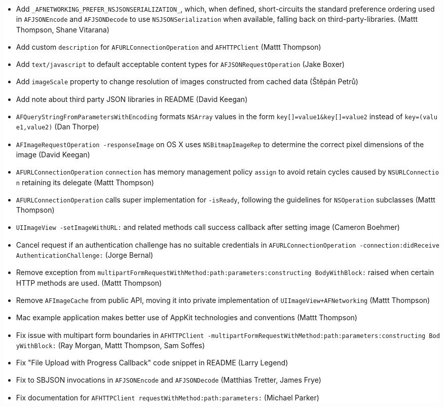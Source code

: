  * Add `_AFNETWORKING_PREFER_NSJSONSERIALIZATION_`, which, when defined,
 short-circuits the standard preference ordering used in `AFJSONEncode` and
 `AFJSONDecode` to use `NSJSONSerialization` when available, falling back on
 third-party-libraries. (Mattt Thompson, Shane Vitarana)

 * Add custom `description` for `AFURLConnectionOperation` and `AFHTTPClient`
 (Mattt Thompson)

 * Add `text/javascript` to default acceptable content types for
 `AFJSONRequestOperation` (Jake Boxer)

 * Add `imageScale` property to change resolution of images constructed from
 cached data (Štěpán Petrů)

 * Add note about third party JSON libraries in README (David Keegan)

 * `AFQueryStringFromParametersWithEncoding` formats `NSArray` values in the
 form `key[]=value1&key[]=value2` instead of `key=(value1,value2)` (Dan Thorpe)

 * `AFImageRequestOperation -responseImage` on OS X uses `NSBitmapImageRep` to
 determine the correct pixel dimensions of the image (David Keegan)

 * `AFURLConnectionOperation` `connection` has memory management policy `assign`
 to avoid retain cycles caused by `NSURLConnection` retaining its delegate
 (Mattt Thompson)

 * `AFURLConnectionOperation` calls super implementation for `-isReady`,
 following the guidelines for `NSOperation` subclasses (Mattt Thompson)

 * `UIImageView -setImageWithURL:` and related methods call success callback
 after setting image (Cameron Boehmer)

 * Cancel request if an authentication challenge has no suitable credentials in
 `AFURLConnectionOperation -connection:didReceiveAuthenticationChallenge:`
 (Jorge Bernal)

 * Remove exception from
 `multipartFormRequestWithMethod:path:parameters:constructing BodyWithBlock:`
 raised when certain HTTP methods are used. (Mattt Thompson)

 * Remove `AFImageCache` from public API, moving it into private implementation
 of `UIImageView+AFNetworking` (Mattt Thompson)

 * Mac example application makes better use of AppKit technologies and
 conventions (Mattt Thompson)

 * Fix issue with multipart form boundaries in `AFHTTPClient
 -multipartFormRequestWithMethod:path:parameters:constructing BodyWithBlock:`
 (Ray Morgan, Mattt Thompson, Sam Soffes)

 * Fix "File Upload with Progress Callback" code snippet in README (Larry
Legend)

 * Fix to SBJSON invocations in `AFJSONEncode` and `AFJSONDecode` (Matthias
 Tretter, James Frye)

 * Fix documentation for `AFHTTPClient requestWithMethod:path:parameters:`
 (Michael Parker)
